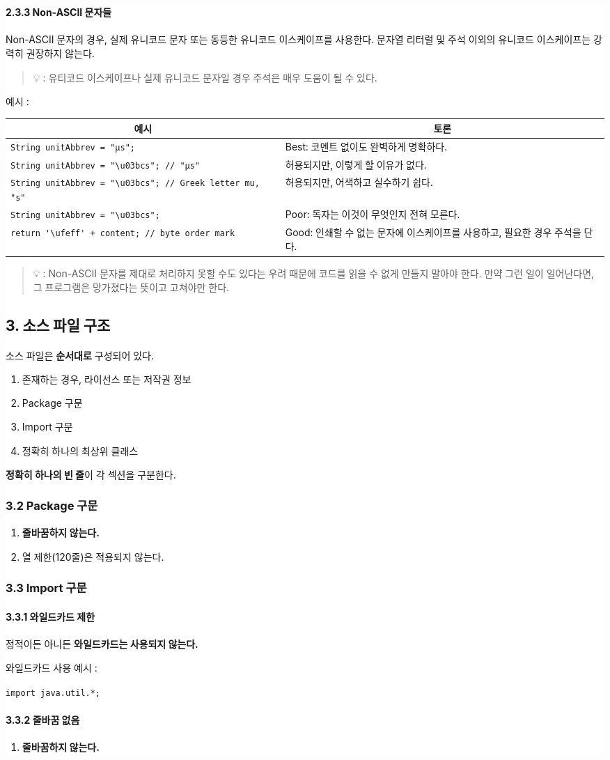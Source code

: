#### **2.3.3 Non-ASCII 문자들**

Non-ASCII 문자의 경우, 실제 유니코드 문자 또는 동등한 유니코드 이스케이프를 사용한다. 문자열 리터럴 및 주석 이외의 유니코드 이스케이프는 강력히 권장하지 않는다.

> 💡 : 유티코드 이스케이프나 실제 유니코드 문자일 경우 주석은 매우 도움이 될 수 있다.

예시 :

| 예시 | 토론 |
| --- | --- |
| `String unitAbbrev = "μs";` | Best: 코멘트 없이도 완벽하게 명확하다. |
| `String unitAbbrev = "\u03bcs"; // "μs"` | 허용되지만, 이렇게 할 이유가 없다. |
| `String unitAbbrev = "\u03bcs"; // Greek letter mu, "s"` | 허용되지만, 어색하고 실수하기 쉽다. |
| `String unitAbbrev = "\u03bcs";` | Poor: 독자는 이것이 무엇인지 전혀 모른다. |
| `return '\ufeff' + content; // byte order mark` | Good: 인쇄할 수 없는 문자에 이스케이프를 사용하고, 필요한 경우 주석을 단다. |

> 💡 : Non-ASCII 문자를 제대로 처리하지 못할 수도 있다는 우려 때문에 코드를 읽을 수 없게 만들지 말아야 한다. 만약 그런 일이 일어난다면, 그 프로그램은 망가졌다는 뜻이고 고쳐야만 한다.

## **3\. 소스 파일 구조**

소스 파일은 **순서대로** 구성되어 있다.

1) 존재하는 경우, 라이선스 또는 저작권 정보

2) Package 구문

3) Import 구문

4) 정확히 하나의 최상위 클래스

**정확히 하나의 빈 줄**이 각 섹션을 구분한다.

### **3.2 Package 구문**

1) **줄바꿈하지 않는다.**

2) 열 제한(120줄)은 적용되지 않는다.

### **3.3 Import 구문**

#### **3.3.1 와일드카드 제한**

정적이든 아니든 **와일드카드는 사용되지 않는다.**

와일드카드 사용 예시 :

```
import java.util.*;
```

#### **3.3.2 줄바꿈 없음**

1) **줄바꿈하지 않는다.**
